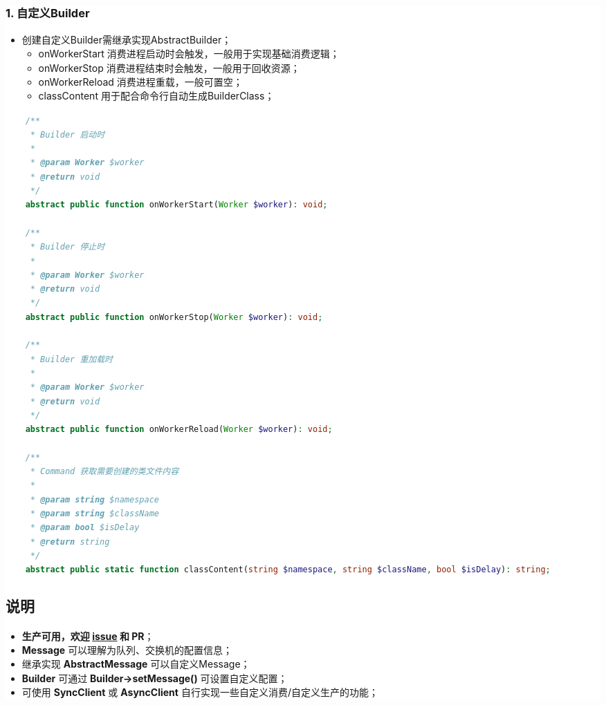 ### 1. 自定义Builder

- 创建自定义Builder需继承实现AbstractBuilder；
  - onWorkerStart 消费进程启动时会触发，一般用于实现基础消费逻辑；
  - onWorkerStop 消费进程结束时会触发，一般用于回收资源；
  - onWorkerReload 消费进程重载，一般可置空；
  - classContent 用于配合命令行自动生成BuilderClass；

```php
    /**
     * Builder 启动时
     *
     * @param Worker $worker
     * @return void
     */
    abstract public function onWorkerStart(Worker $worker): void;

    /**
     * Builder 停止时
     *
     * @param Worker $worker
     * @return void
     */
    abstract public function onWorkerStop(Worker $worker): void;

    /**
     * Builder 重加载时
     *
     * @param Worker $worker
     * @return void
     */
    abstract public function onWorkerReload(Worker $worker): void;

    /**
     * Command 获取需要创建的类文件内容
     *
     * @param string $namespace
     * @param string $className
     * @param bool $isDelay
     * @return string
     */
    abstract public static function classContent(string $namespace, string $className, bool $isDelay): string;
```

## 说明
- **生产可用，欢迎 [issue](https://github.com/workbunny/webman-rabbitmq/issues) 和 PR**；
- **Message** 可以理解为队列、交换机的配置信息；
- 继承实现 **AbstractMessage** 可以自定义Message；
- **Builder** 可通过 **Builder->setMessage()** 可设置自定义配置；
- 可使用 **SyncClient** 或 **AsyncClient** 自行实现一些自定义消费/自定义生产的功能；
